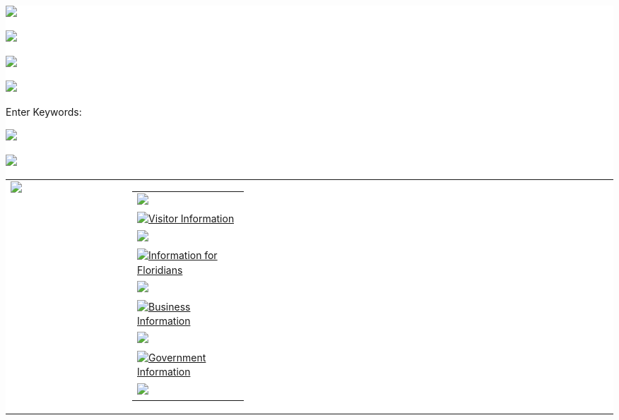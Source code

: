![](http://www.myflorida.com/images/p3_spacer.gif)

![](http://www.myflorida.com/images/p3_spacer.gif)

![](http://www.myflorida.com/images/p3_spacer.gif)

[]()

![](http://www.myflorida.com/images/p3_spacer.gif)

Enter Keywords:

![](http://www.myflorida.com/images/p3_spacer.gif)

![](http://www.myflorida.com/images/p3_spacer.gif)

<table>
<colgroup>
<col width="20%" />
<col width="20%" />
<col width="20%" />
<col width="20%" />
<col width="20%" />
</colgroup>
<tbody>
<tr class="odd">
<td><img src="/images/p2_spacer.gif" /></td>
<td><table>
<tbody>
<tr class="odd">
<td><img src="/images/p3_spacer.gif" /></td>
</tr>
<tr class="even">
<td><a href="/taxonomy/visitor"><img src="/images/p3_nav_visitor.gif" alt="Visitor Information" /></a></td>
</tr>
<tr class="odd">
<td><img src="/images/p3_spacer.gif" /></td>
</tr>
<tr class="even">
<td><a href="/taxonomy/floridian"><img src="/images/p3_nav_floridian.gif" alt="Information for Floridians" /></a></td>
</tr>
<tr class="odd">
<td><img src="/images/p3_spacer.gif" /></td>
</tr>
<tr class="even">
<td><a href="/taxonomy/business"><img src="/images/p3_nav_business.gif" alt="Business Information" /></a></td>
</tr>
<tr class="odd">
<td><img src="/images/p3_spacer.gif" /></td>
</tr>
<tr class="even">
<td><a href="/taxonomy/government"><img src="/images/p3_nav_government.gif" alt="Government Information" /></a></td>
</tr>
<tr class="odd">
<td><img src="/images/p3_spacer.gif" /></td>
</tr>
<tr class="even">